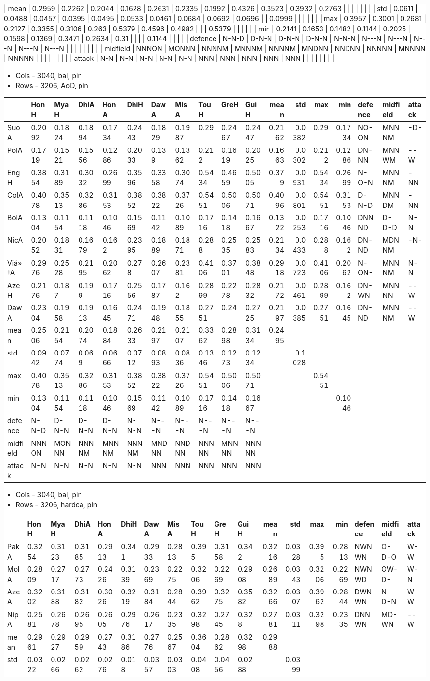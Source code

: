 | mean     | 0.2959 | 0.2262 | 0.2044 | 0.1628 | 0.2631 | 0.2335 | 0.1992 | 0.4326 | 0.3523 | 0.3932 | 0.2763 |        |        |        |           |            |          |
| std      | 0.0611 | 0.0488 | 0.0457 | 0.0395 | 0.0495 | 0.0533 | 0.0461 | 0.0684 | 0.0692 | 0.0696 |        | 0.0999 |        |        |           |            |          |
| max      | 0.3957 | 0.3001 | 0.2681 | 0.2127 | 0.3355 | 0.3106 | 0.263  | 0.5379 | 0.4596 | 0.4982 |        |        | 0.5379 |        |           |            |          |
| min      | 0.2141 | 0.1653 | 0.1482 | 0.1144 | 0.2025 | 0.1598 | 0.1369 | 0.3471 | 0.2634 | 0.31   |        |        |        | 0.1144 |           |            |          |
| defence  | N-N-D  | D-N-N  | D-N-N  | D-N-N  | N-N-N  | N---N  | N---N  | N---N  | N---N  | N---N  |        |        |        |        |           |            |          |
| midfield | NNNON  | MONNN  | NNNNM  | MNNNM  | NNNNM  | MNDNN  | NNDNN  | NNNNN  | MNNNN  | NNNNN  |        |        |        |        |           |            |          |
| attack   | N-N    | N-N    | N-N    | N-N    | N-N    | NNN    | NNN    | NNN    | NNN    | NNN    |        |        |        |        |           |            |          |

* Cols - 3040, bal, pin
* Rows - 3206, AoD, pin

|          | HonH   | MyaH   | DhiA   | HonA   | DhiH   | DawA   | MisA   | TouH   | GreH   | GuiH   |   mean |    std |    max |    min | defence   | midfield   | attack   |
|:---------|:-------|:-------|:-------|:-------|:-------|:-------|:-------|:-------|:-------|:-------|-------:|-------:|-------:|-------:|:----------|:-----------|:---------|
| SuoA     | 0.2092 | 0.1824 | 0.1894 | 0.1734 | 0.2443 | 0.1829 | 0.1987 | 0.29   | 0.2467 | 0.2447 | 0.2162 | 0.0382 | 0.29   | 0.1734 | NO-ON     | MNNNM      | -D-      |
| PolA     | 0.1719 | 0.1521 | 0.1556 | 0.1286 | 0.2033 | 0.139  | 0.1362 | 0.212  | 0.1619 | 0.2025 | 0.1663 | 0.0302 | 0.212  | 0.1286 | DN-NN     | MNNWM      | --W      |
| EngH     | 0.3854 | 0.3189 | 0.3032 | 0.2699 | 0.3596 | 0.3358 | 0.3074 | 0.5434 | 0.4659 | 0.5005 | 0.379  | 0.0931 | 0.5434 | 0.2699 | N-O-N     | MNNNM      | -NN      |
| ColA     | 0.4078 | 0.3513 | 0.3286 | 0.3153 | 0.3852 | 0.3822 | 0.3726 | 0.5451 | 0.5006 | 0.5071 | 0.4096 | 0.0801 | 0.5451 | 0.3153 | D-N-D     | MNNDM      | -NN      |
| BolA     | 0.1304 | 0.1154 | 0.1118 | 0.1046 | 0.1569 | 0.1142 | 0.1089 | 0.1716 | 0.1418 | 0.1667 | 0.1322 | 0.0253 | 0.1716 | 0.1046 | DNNND     | D-D-D      | N-N      |
| NicA     | 0.2052 | 0.1831 | 0.1679 | 0.162  | 0.2395 | 0.1889 | 0.1871 | 0.288  | 0.2535 | 0.2583 | 0.2134 | 0.0433 | 0.288  | 0.162  | DN-ND     | MDNNM      | -N-      |
| Viá»‡A     | 0.2976 | 0.2528 | 0.2195 | 0.2062 | 0.278  | 0.2607 | 0.2381 | 0.4106 | 0.3701 | 0.3848 | 0.2918 | 0.0723 | 0.4106 | 0.2062 | N-ON-     | MNNNM      | N-N      |
| AzeH     | 0.2176 | 0.187  | 0.199  | 0.1716 | 0.2556 | 0.1787 | 0.162  | 0.2899 | 0.2278 | 0.2832 | 0.2172 | 0.0461 | 0.2899 | 0.162  | DN-WN     | MNNNN      | --W      |
| DawA     | 0.2304 | 0.1958 | 0.1913 | 0.1645 | 0.2471 | 0.1948 | 0.1855 | 0.2751 | 0.24   | 0.2725 | 0.2197 | 0.0385 | 0.2751 | 0.1645 | DN-ND     | MNNNM      | --W      |
| mean     | 0.2506 | 0.2154 | 0.2074 | 0.1884 | 0.2633 | 0.2197 | 0.2107 | 0.3362 | 0.2898 | 0.3134 | 0.2495 |        |        |        |           |            |          |
| std      | 0.0942 | 0.0774 | 0.069  | 0.0666 | 0.0712 | 0.0893 | 0.0836 | 0.1346 | 0.1273 | 0.1234 |        | 0.1028 |        |        |           |            |          |
| max      | 0.4078 | 0.3513 | 0.3286 | 0.3153 | 0.3852 | 0.3822 | 0.3726 | 0.5451 | 0.5006 | 0.5071 |        |        | 0.5451 |        |           |            |          |
| min      | 0.1304 | 0.1154 | 0.1118 | 0.1046 | 0.1569 | 0.1142 | 0.1089 | 0.1716 | 0.1418 | 0.1667 |        |        |        | 0.1046 |           |            |          |
| defence  | N-N-D  | D-N-N  | D-N-N  | D-N-N  | N-N-N  | N---N  | N---N  | N---N  | N---N  | N---N  |        |        |        |        |           |            |          |
| midfield | NNNON  | MONNN  | NNNNM  | MNNNM  | NNNNM  | MNDNN  | NNDNN  | NNNNN  | MNNNN  | NNNNN  |        |        |        |        |           |            |          |
| attack   | N-N    | N-N    | N-N    | N-N    | N-N    | NNN    | NNN    | NNN    | NNN    | NNN    |        |        |        |        |           |            |          |

* Cols - 3040, bal, pin
* Rows - 3206, hardca, pin

|          | HonH   | MyaH   | DhiA   | HonA   | DhiH   | DawA   | MisA   | TouH   | GreH   | GuiH   |   mean |    std |    max |    min | defence   | midfield   | attack   |
|:---------|:-------|:-------|:-------|:-------|:-------|:-------|:-------|:-------|:-------|:-------|-------:|-------:|-------:|-------:|:----------|:-----------|:---------|
| PakA     | 0.3254 | 0.3123 | 0.3185 | 0.2913 | 0.341  | 0.2933 | 0.2813 | 0.395  | 0.3158 | 0.342  | 0.3216 | 0.0328 | 0.395  | 0.2813 | NWNWN     | O-D-O      | W-W      |
| MolA     | 0.2809 | 0.2717 | 0.2773 | 0.2426 | 0.3139 | 0.2369 | 0.2275 | 0.3206 | 0.2269 | 0.2908 | 0.2689 | 0.0343 | 0.3206 | 0.2269 | NWNWD     | OW-D-      | W-N      |
| AzeA     | 0.3202 | 0.3188 | 0.3182 | 0.3026 | 0.3219 | 0.3184 | 0.2844 | 0.3962 | 0.3275 | 0.3582 | 0.3266 | 0.0307 | 0.3962 | 0.2844 | DWNWN     | N-D-N      | W-W      |
| NipA     | 0.2581 | 0.2678 | 0.2695 | 0.2605 | 0.2976 | 0.2617 | 0.2335 | 0.3298 | 0.2745 | 0.328  | 0.2781 | 0.0311 | 0.3298 | 0.2335 | DNNWN     | MD-WN      | --W      |
| mean     | 0.2961 | 0.2927 | 0.2959 | 0.2743 | 0.3186 | 0.2776 | 0.2567 | 0.3604 | 0.2862 | 0.3298 | 0.2988 |        |        |        |           |            |          |
| std      | 0.0322 | 0.0266 | 0.0262 | 0.0276 | 0.018  | 0.0357 | 0.0303 | 0.0408 | 0.0456 | 0.0288 |        | 0.0399 |        |        |           |            |          |